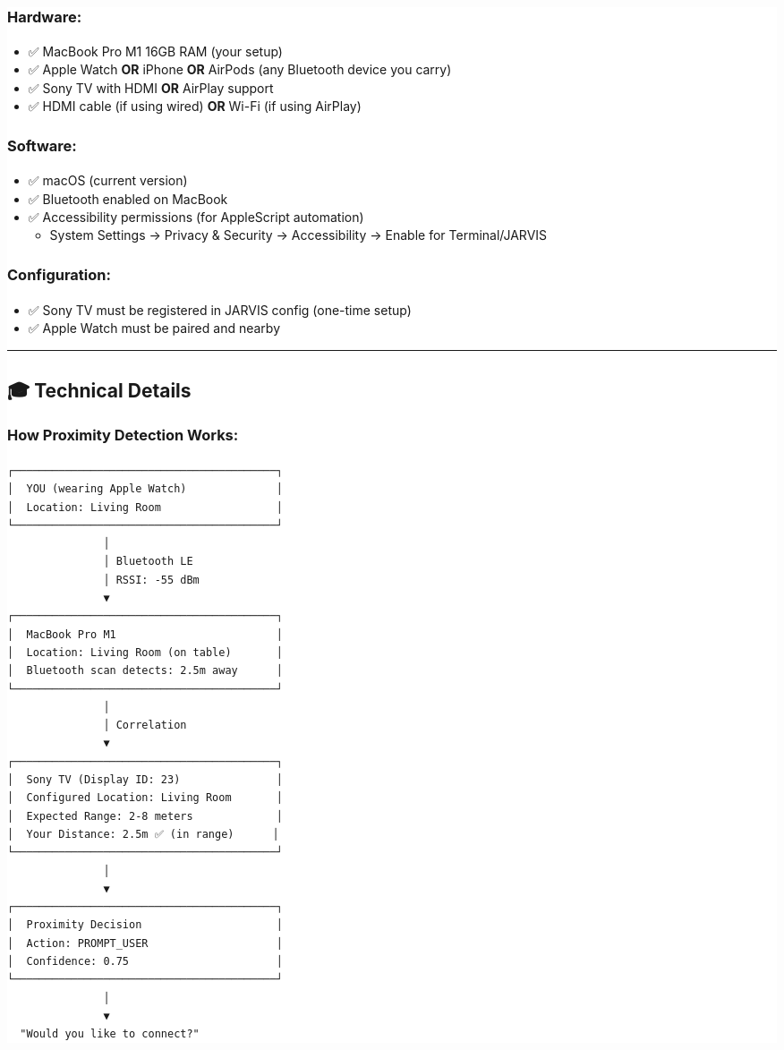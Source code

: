 ### **Hardware:**
- ✅ MacBook Pro M1 16GB RAM (your setup)
- ✅ Apple Watch **OR** iPhone **OR** AirPods (any Bluetooth device you carry)
- ✅ Sony TV with HDMI **OR** AirPlay support
- ✅ HDMI cable (if using wired) **OR** Wi-Fi (if using AirPlay)

### **Software:**
- ✅ macOS (current version)
- ✅ Bluetooth enabled on MacBook
- ✅ Accessibility permissions (for AppleScript automation)
  - System Settings → Privacy & Security → Accessibility → Enable for Terminal/JARVIS

### **Configuration:**
- ✅ Sony TV must be registered in JARVIS config (one-time setup)
- ✅ Apple Watch must be paired and nearby

---

## 🎓 **Technical Details**

### **How Proximity Detection Works:**

```
┌─────────────────────────────────────────┐
│  YOU (wearing Apple Watch)              │
│  Location: Living Room                  │
└─────────────────────────────────────────┘
               │
               │ Bluetooth LE
               │ RSSI: -55 dBm
               ▼
┌─────────────────────────────────────────┐
│  MacBook Pro M1                         │
│  Location: Living Room (on table)       │
│  Bluetooth scan detects: 2.5m away      │
└─────────────────────────────────────────┘
               │
               │ Correlation
               ▼
┌─────────────────────────────────────────┐
│  Sony TV (Display ID: 23)               │
│  Configured Location: Living Room       │
│  Expected Range: 2-8 meters             │
│  Your Distance: 2.5m ✅ (in range)      │
└─────────────────────────────────────────┘
               │
               ▼
┌─────────────────────────────────────────┐
│  Proximity Decision                     │
│  Action: PROMPT_USER                    │
│  Confidence: 0.75                       │
└─────────────────────────────────────────┘
               │
               ▼
  "Would you like to connect?"
```
